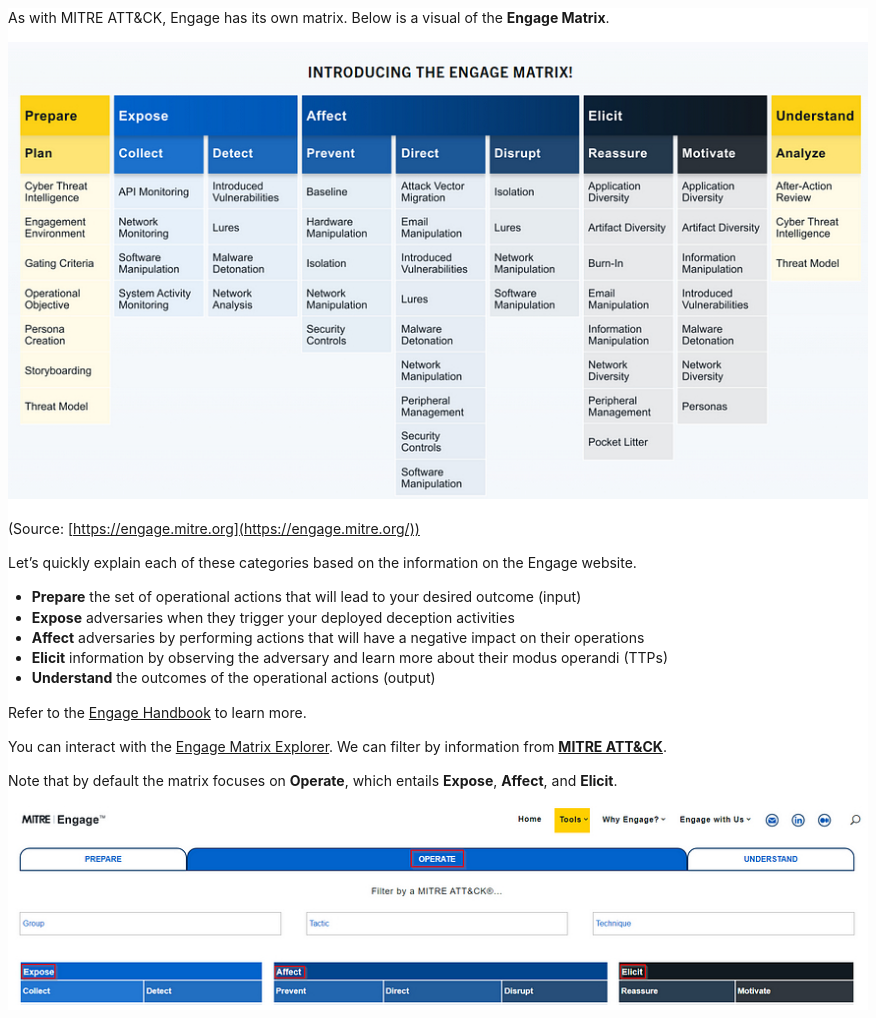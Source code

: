 As with MITRE ATT&CK, Engage has its own matrix. Below is a visual of the **Engage Matrix**.

![](01%20-%20Cyber%20Defence%20Frameworks/_resources/06%20MITRE/60f1c93d2e20788e8fe20111d63a84ae_MD5.jpg)

(Source: [https://engage.mitre.org](https://engage.mitre.org/))

Let’s quickly explain each of these categories based on the information on the Engage website.

- **Prepare** the set of operational actions that will lead to your desired outcome (input)
- **Expose** adversaries when they trigger your deployed deception activities
- **Affect** adversaries by performing actions that will have a negative impact on their operations
- **Elicit** information by observing the adversary and learn more about their modus operandi (TTPs)
- **Understand** the outcomes of the operational actions (output)

Refer to the [Engage Handbook](https://engage.mitre.org/wp-content/uploads/2022/04/EngageHandbook-v1.0.pdf) to learn more.

You can interact with the [Engage Matrix Explorer](https://engage.mitre.org/matrix). We can filter by information from **[MITRE ATT&CK](https://attack.mitre.org/)**.

Note that by default the matrix focuses on **Operate**, which entails **Expose**, **Affect**, and **Elicit**.

![](01%20-%20Cyber%20Defence%20Frameworks/_resources/06%20MITRE/7be28fc955379bf807f0f5e2c2c7fd6d_MD5.jpg)
